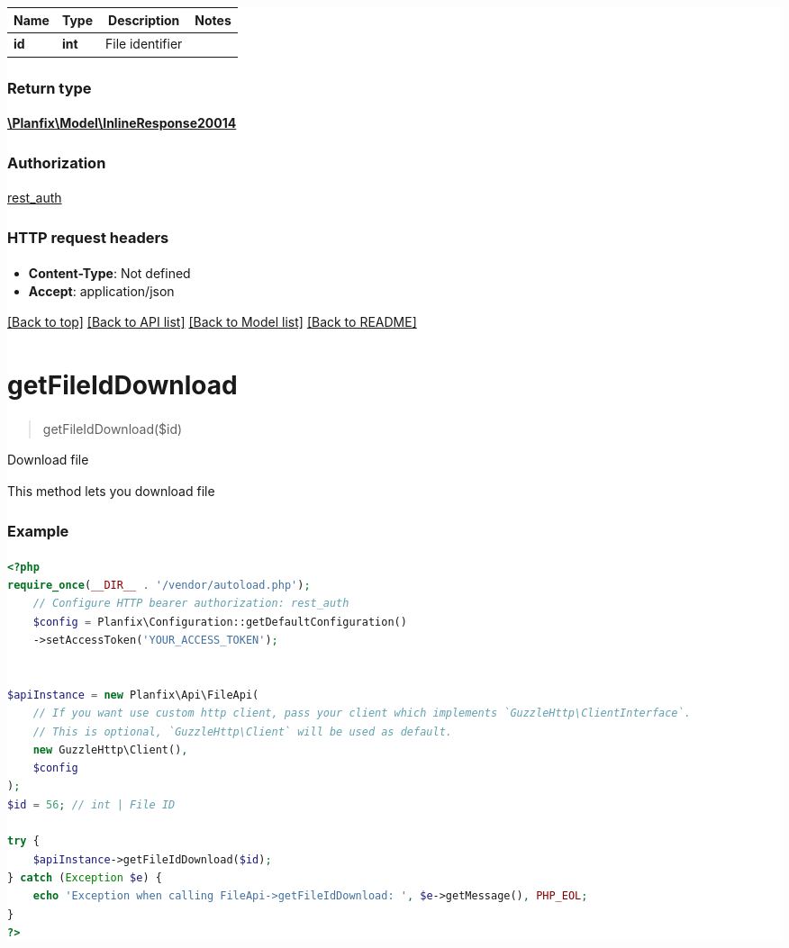 Name | Type | Description  | Notes
------------- | ------------- | ------------- | -------------
 **id** | **int**| File identifier |

### Return type

[**\Planfix\Model\InlineResponse20014**](../Model/InlineResponse20014.md)

### Authorization

[rest_auth](../../README.md#rest_auth)

### HTTP request headers

 - **Content-Type**: Not defined
 - **Accept**: application/json

[[Back to top]](#) [[Back to API list]](../../README.md#documentation-for-api-endpoints) [[Back to Model list]](../../README.md#documentation-for-models) [[Back to README]](../../README.md)

# **getFileIdDownload**
> getFileIdDownload($id)

Download file

This method lets you download file

### Example
```php
<?php
require_once(__DIR__ . '/vendor/autoload.php');
    // Configure HTTP bearer authorization: rest_auth
    $config = Planfix\Configuration::getDefaultConfiguration()
    ->setAccessToken('YOUR_ACCESS_TOKEN');


$apiInstance = new Planfix\Api\FileApi(
    // If you want use custom http client, pass your client which implements `GuzzleHttp\ClientInterface`.
    // This is optional, `GuzzleHttp\Client` will be used as default.
    new GuzzleHttp\Client(),
    $config
);
$id = 56; // int | File ID

try {
    $apiInstance->getFileIdDownload($id);
} catch (Exception $e) {
    echo 'Exception when calling FileApi->getFileIdDownload: ', $e->getMessage(), PHP_EOL;
}
?>
```
